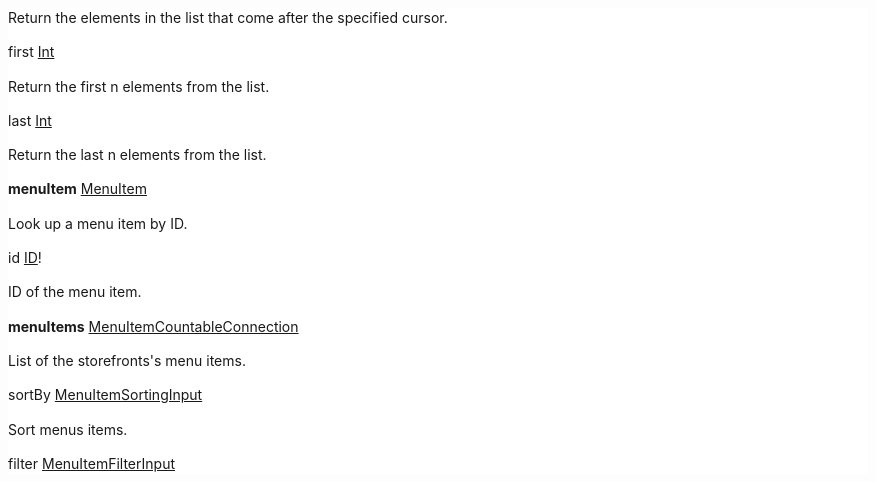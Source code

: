 Return the elements in the list that come after the specified cursor.

</td>
</tr>
<tr>
<td colspan="2" align="right" valign="top">first</td>
<td valign="top"><a href="#int">Int</a></td>
<td>

Return the first n elements from the list.

</td>
</tr>
<tr>
<td colspan="2" align="right" valign="top">last</td>
<td valign="top"><a href="#int">Int</a></td>
<td>

Return the last n elements from the list.

</td>
</tr>
<tr>
<td colspan="2" valign="top"><strong>menuItem</strong></td>
<td valign="top"><a href="#menuitem">MenuItem</a></td>
<td>

Look up a menu item by ID.

</td>
</tr>
<tr>
<td colspan="2" align="right" valign="top">id</td>
<td valign="top"><a href="#id">ID</a>!</td>
<td>

ID of the menu item.

</td>
</tr>
<tr>
<td colspan="2" valign="top"><strong>menuItems</strong></td>
<td valign="top"><a href="#menuitemcountableconnection">MenuItemCountableConnection</a></td>
<td>

List of the storefronts's menu items.

</td>
</tr>
<tr>
<td colspan="2" align="right" valign="top">sortBy</td>
<td valign="top"><a href="#menuitemsortinginput">MenuItemSortingInput</a></td>
<td>

Sort menus items.

</td>
</tr>
<tr>
<td colspan="2" align="right" valign="top">filter</td>
<td valign="top"><a href="#menuitemfilterinput">MenuItemFilterInput</a></td>
<td>
